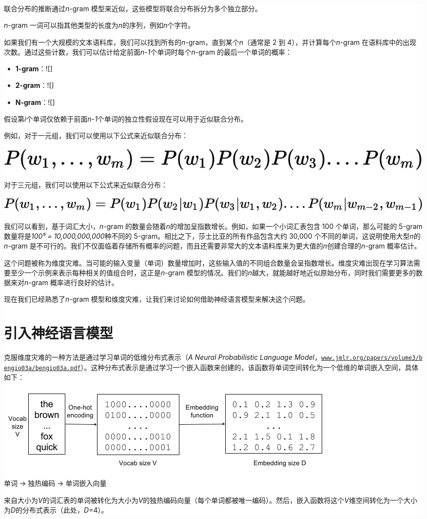 联合分布的推断通过*n*-gram 模型来近似，这些模型将联合分布拆分为多个独立部分。

*n*-gram 一词可以指其他类型的长度为*n*的序列，例如*n*个字符。

如果我们有一个大规模的文本语料库，我们可以找到所有的*n*-gram，直到某个*n*（通常是 2 到 4），并计算每个*n*-gram 在语料库中的出现次数。通过这些计数，我们可以估计给定前面*n-1*个单词时每个*n*-gram 的最后一个单词的概率：

+   **1-gram**：![]

+   **2-gram**：![]

+   **N-gram**：![]

假设第*i*个单词仅依赖于前面*n-1*个单词的独立性假设现在可以用于近似联合分布。

例如，对于一元组，我们可以使用以下公式来近似联合分布：

![](img/5a638abc-d9c6-43ab-98f0-d0800f5b8579.png)

对于三元组，我们可以使用以下公式来近似联合分布：

![](img/6de5cc70-b831-454a-b92a-d7d6b822a585.png)

我们可以看到，基于词汇大小，*n*-gram 的数量会随着*n*的增加呈指数增长。例如，如果一个小词汇表包含 100 个单词，那么可能的 5-gram 数量将是*100⁵ = 10,000,000,000*种不同的 5-gram。相比之下，莎士比亚的所有作品包含大约 30,000 个不同的单词，这说明使用大型*n*的*n*-gram 是不可行的。我们不仅面临着存储所有概率的问题，而且还需要非常大的文本语料库来为更大值的*n*创建合理的*n*-gram 概率估计。

这个问题被称为维度灾难。当可能的输入变量（单词）数量增加时，这些输入值的不同组合数量会呈指数增长。维度灾难出现在学习算法需要至少一个示例来表示每种相关的值组合时，这正是*n*-gram 模型的情况。我们的*n*越大，就能越好地近似原始分布，同时我们需要更多的数据来对*n*-gram 概率进行良好的估计。

现在我们已经熟悉了*n*-gram 模型和维度灾难，让我们来讨论如何借助神经语言模型来解决这个问题。

# 引入神经语言模型

克服维度灾难的一种方法是通过学习单词的低维分布式表示（*A Neural Probabilistic Language Model*，[`www.jmlr.org/papers/volume3/bengio03a/bengio03a.pdf`](http://www.jmlr.org/papers/volume3/bengio03a/bengio03a.pdf)）。这种分布式表示是通过学习一个嵌入函数来创建的，该函数将单词空间转化为一个低维的单词嵌入空间，具体如下：

![](img/651755db-3fcd-4cb6-b39d-91f34cb191a7.png)

单词 -> 独热编码 -> 单词嵌入向量

来自大小为*V*的词汇表的单词被转化为大小为*V*的独热编码向量（每个单词都被唯一编码）。然后，嵌入函数将这个*V*维空间转化为一个大小为*D*的分布式表示（此处，*D*=4）。
